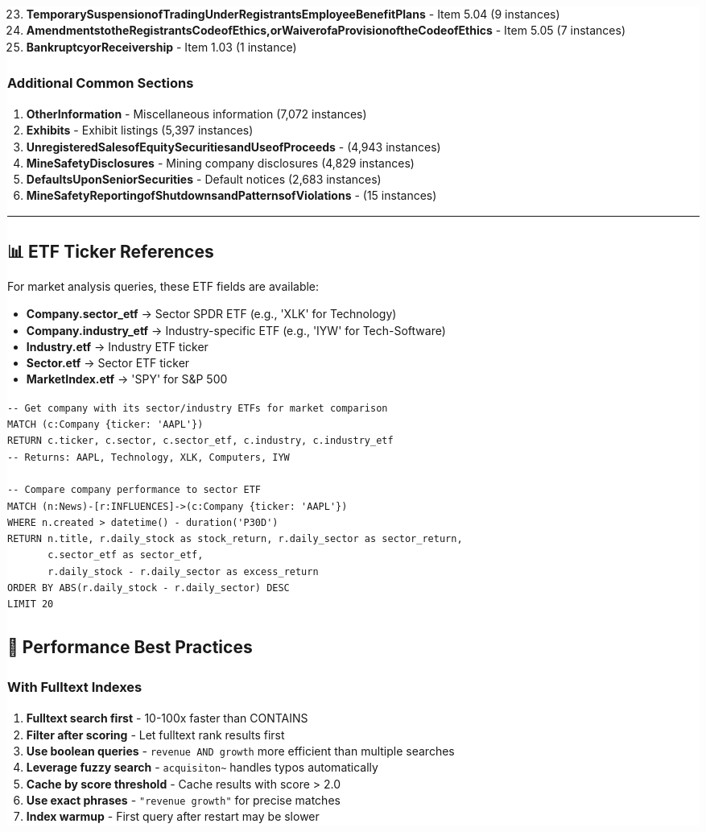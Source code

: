 23. **TemporarySuspensionofTradingUnderRegistrantsEmployeeBenefitPlans** - Item 5.04 (9 instances)
24. **AmendmentstotheRegistrantsCodeofEthics,orWaiverofaProvisionoftheCodeofEthics** - Item 5.05 (7 instances)
25. **BankruptcyorReceivership** - Item 1.03 (1 instance)

### Additional Common Sections
1. **OtherInformation** - Miscellaneous information (7,072 instances)
2. **Exhibits** - Exhibit listings (5,397 instances)
3. **UnregisteredSalesofEquitySecuritiesandUseofProceeds** - (4,943 instances)
4. **MineSafetyDisclosures** - Mining company disclosures (4,829 instances)
5. **DefaultsUponSeniorSecurities** - Default notices (2,683 instances)
6. **MineSafetyReportingofShutdownsandPatternsofViolations** - (15 instances)

---

## 📊 ETF Ticker References

For market analysis queries, these ETF fields are available:
- **Company.sector_etf** → Sector SPDR ETF (e.g., 'XLK' for Technology)
- **Company.industry_etf** → Industry-specific ETF (e.g., 'IYW' for Tech-Software)
- **Industry.etf** → Industry ETF ticker
- **Sector.etf** → Sector ETF ticker  
- **MarketIndex.etf** → 'SPY' for S&P 500

```cypher
-- Get company with its sector/industry ETFs for market comparison
MATCH (c:Company {ticker: 'AAPL'})
RETURN c.ticker, c.sector, c.sector_etf, c.industry, c.industry_etf
-- Returns: AAPL, Technology, XLK, Computers, IYW

-- Compare company performance to sector ETF
MATCH (n:News)-[r:INFLUENCES]->(c:Company {ticker: 'AAPL'})
WHERE n.created > datetime() - duration('P30D')
RETURN n.title, r.daily_stock as stock_return, r.daily_sector as sector_return,
       c.sector_etf as sector_etf,
       r.daily_stock - r.daily_sector as excess_return
ORDER BY ABS(r.daily_stock - r.daily_sector) DESC
LIMIT 20
```

## 🚀 Performance Best Practices

### With Fulltext Indexes
1. **Fulltext search first** - 10-100x faster than CONTAINS
2. **Filter after scoring** - Let fulltext rank results first
3. **Use boolean queries** - `revenue AND growth` more efficient than multiple searches
4. **Leverage fuzzy search** - `acquisiton~` handles typos automatically
5. **Cache by score threshold** - Cache results with score > 2.0
6. **Use exact phrases** - `"revenue growth"` for precise matches
7. **Index warmup** - First query after restart may be slower
